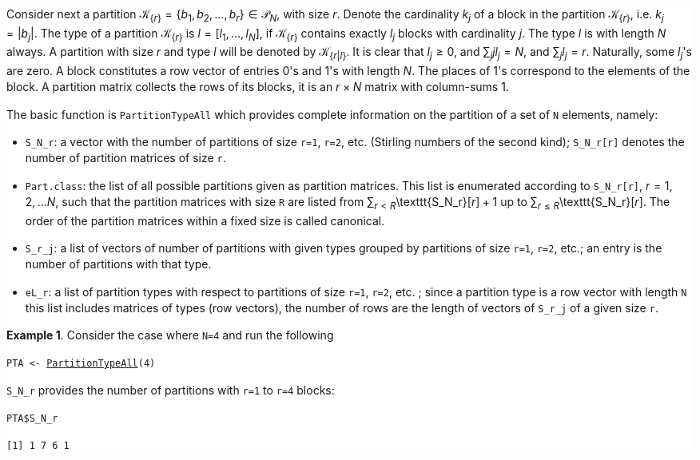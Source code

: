 Consider next a partition ${\mathcal{K}}_{\{r\}}=\{b_{1},b_{2},\dots,b_{r}\}\in {\mathcal{P}}_{N}$, with size $r$. Denote the cardinality $k_{j}$
of a block in the partition ${\mathcal{K}}_{\{r\}}$, i.e. $k_{j}=|b_{j}|$.
The type of a partition ${\mathcal{K}}_{\{r\}}$ is $l=[l_{1},\dots ,l_{N}]$, 
if ${\mathcal{K}}_{\{r\}}$ contains exactly $l_{j}$ blocks with cardinality $j$. The type $l$ is with length $N$ always. A partition with size $r$ and
type $l$ will be denoted by ${\mathcal{K}}_{\{r|l\}}$. It is clear that 
$l_{j}\geq 0$, and $\sum_{j}jl_{j}=N$, and $\sum_{j}l_{j}=r$. Naturally, some 
$l_{j}$'s are zero. A block constitutes a row vector of entries $0$'s and $1$'s with length $N$. The places of $1$'s correspond to the elements of the block. A partition matrix collects the rows of its blocks, it is an $r\times N$ matrix with column-sums $1$.

The basic function is `PartitionTypeAll` which provides complete information on the partition of a set of  `N` elements, namely:

- `S_N_r`: a vector with the number of partitions of size `r=1`, `r=2`, etc. (Stirling numbers of the second kind); `S_N_r[r]` denotes the number of partition matrices
of size `r`.

- `Part.class`: the list of all possible partitions given as partition matrices. This list is enumerated according to `S_N_r[r]`, $r=1,2,\ldots N$, such that the partition matrices with
size `R` are listed from $\sum_{r<R}$\texttt{S\_N\_r}$\left[ r\right] +1$ up to $\sum_{r\leq R}$\texttt{S\_N\_r}$\left[ r\right]$. The order of the
partition matrices within a fixed size is called canonical.

- `S_r_j`: a list of vectors of number of partitions with given types grouped by partitions of size `r=1`, `r=2`, etc.; an entry is the number of partitions with that type.

- `eL_r`: a list of partition types with respect to partitions of size `r=1`, `r=2`, etc. ; since a partition type is a row
vector with length `N` this list includes   matrices of types (row vectors), the number of rows are the length of vectors of `S_r_j` of a given size `r`.   



**Example 1**. Consider the case where `N=4` and run the following

<div class="layout-chunk" data-layout="l-body">
<div class="sourceCode"><pre class="sourceCode r"><code class="sourceCode r"><span><span class='va'>PTA</span> <span class='op'>&lt;-</span> <span class='fu'><a href='https://rdrr.io/pkg/MultiStatM/man/PartitionTypeAll.html'>PartitionTypeAll</a></span><span class='op'>(</span><span class='fl'>4</span><span class='op'>)</span></span></code></pre></div>

</div>


`S_N_r` provides the number of partitions with `r=1` to `r=4` blocks:

<div class="layout-chunk" data-layout="l-body">
<div class="sourceCode"><pre class="sourceCode r"><code class="sourceCode r"><span><span class='va'>PTA</span><span class='op'>$</span><span class='va'>S_N_r</span></span></code></pre></div>

```
[1] 1 7 6 1
```

</div>

